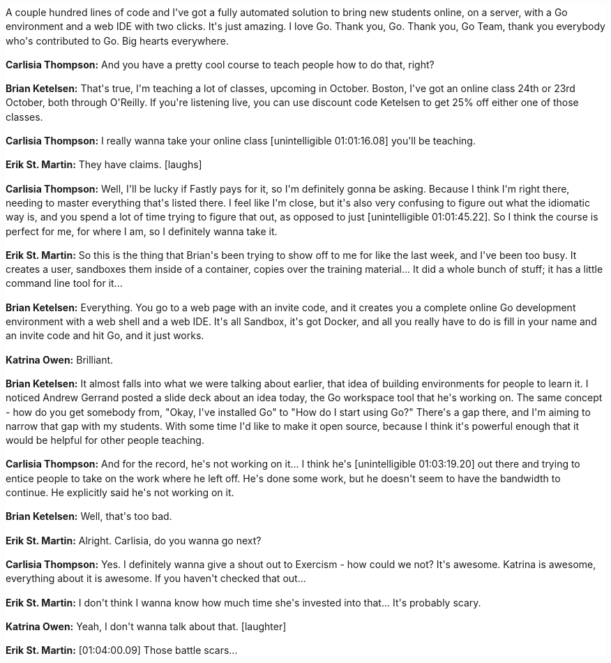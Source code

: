 A couple hundred lines of code and I've got a fully automated solution to bring new students online, on a server, with a Go environment and a web IDE with two clicks. It's just amazing. I love Go. Thank you, Go. Thank you, Go Team, thank you everybody who's contributed to Go. Big hearts everywhere.

**Carlisia Thompson:** And you have a pretty cool course to teach people how to do that, right?

**Brian Ketelsen:** That's true, I'm teaching a lot of classes, upcoming in October. Boston, I've got an online class 24th or 23rd October, both through O'Reilly. If you're listening live, you can use discount code Ketelsen to get 25% off either one of those classes.

**Carlisia Thompson:** I really wanna take your online class \[unintelligible 01:01:16.08\] you'll be teaching.

**Erik St. Martin:** They have claims. \[laughs\]

**Carlisia Thompson:** Well, I'll be lucky if Fastly pays for it, so I'm definitely gonna be asking. Because I think I'm right there, needing to master everything that's listed there. I feel like I'm close, but it's also very confusing to figure out what the idiomatic way is, and you spend a lot of time trying to figure that out, as opposed to just \[unintelligible 01:01:45.22\]. So I think the course is perfect for me, for where I am, so I definitely wanna take it.

**Erik St. Martin:** So this is the thing that Brian's been trying to show off to me for like the last week, and I've been too busy. It creates a user, sandboxes them inside of a container, copies over the training material... It did a whole bunch of stuff; it has a little command line tool for it...

**Brian Ketelsen:** Everything. You go to a web page with an invite code, and it creates you a complete online Go development environment with a web shell and a web IDE. It's all Sandbox, it's got Docker, and all you really have to do is fill in your name and an invite code and hit Go, and it just works.

**Katrina Owen:** Brilliant.

**Brian Ketelsen:** It almost falls into what we were talking about earlier, that idea of building environments for people to learn it. I noticed Andrew Gerrand posted a slide deck about an idea today, the Go workspace tool that he's working on. The same concept - how do you get somebody from, "Okay, I've installed Go" to "How do I start using Go?" There's a gap there, and I'm aiming to narrow that gap with my students. With some time I'd like to make it open source, because I think it's powerful enough that it would be helpful for other people teaching.

**Carlisia Thompson:** And for the record, he's not working on it... I think he's \[unintelligible 01:03:19.20\] out there and trying to entice people to take on the work where he left off. He's done some work, but he doesn't seem to have the bandwidth to continue. He explicitly said he's not working on it.

**Brian Ketelsen:** Well, that's too bad.

**Erik St. Martin:** Alright. Carlisia, do you wanna go next?

**Carlisia Thompson:** Yes. I definitely wanna give a shout out to Exercism - how could we not? It's awesome. Katrina is awesome, everything about it is awesome. If you haven't checked that out...

**Erik St. Martin:** I don't think I wanna know how much time she's invested into that... It's probably scary.

**Katrina Owen:** Yeah, I don't wanna talk about that. \[laughter\]

**Erik St. Martin:** \[01:04:00.09\] Those battle scars...
